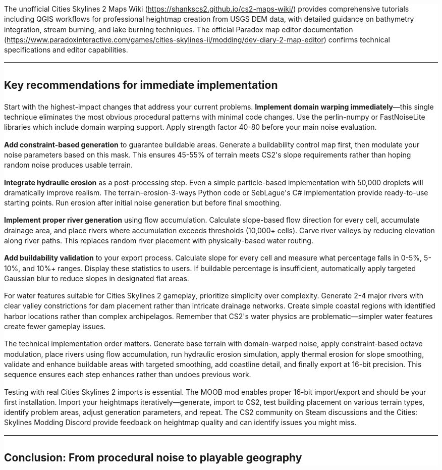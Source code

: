 The unofficial Cities Skylines 2 Maps Wiki (https://shankscs2.github.io/cs2-maps-wiki/) provides comprehensive tutorials including QGIS workflows for professional heightmap creation from USGS DEM data, with detailed guidance on bathymetry integration, stream burning, and lake burning techniques. The official Paradox map editor documentation (https://www.paradoxinteractive.com/games/cities-skylines-ii/modding/dev-diary-2-map-editor) confirms technical specifications and editor capabilities.

---

## Key recommendations for immediate implementation

Start with the highest-impact changes that address your current problems. **Implement domain warping immediately**—this single technique eliminates the most obvious procedural patterns with minimal code changes. Use the perlin-numpy or FastNoiseLite libraries which include domain warping support. Apply strength factor 40-80 before your main noise evaluation.

**Add constraint-based generation** to guarantee buildable areas. Generate a buildability control map first, then modulate your noise parameters based on this mask. This ensures 45-55% of terrain meets CS2's slope requirements rather than hoping random noise produces usable terrain.

**Integrate hydraulic erosion** as a post-processing step. Even a simple particle-based implementation with 50,000 droplets will dramatically improve realism. The terrain-erosion-3-ways Python code or SebLague's C# implementation provide ready-to-use starting points. Run erosion after initial noise generation but before final smoothing.

**Implement proper river generation** using flow accumulation. Calculate slope-based flow direction for every cell, accumulate drainage area, and place rivers where accumulation exceeds thresholds (10,000+ cells). Carve river valleys by reducing elevation along river paths. This replaces random river placement with physically-based water routing.

**Add buildability validation** to your export process. Calculate slope for every cell and measure what percentage falls in 0-5%, 5-10%, and 10%+ ranges. Display these statistics to users. If buildable percentage is insufficient, automatically apply targeted Gaussian blur to reduce slopes in designated flat areas.

For water features suitable for Cities Skylines 2 gameplay, prioritize simplicity over complexity. Generate 2-4 major rivers with clear valley constrictions for dam placement rather than intricate drainage networks. Create simple coastal regions with identified harbor locations rather than complex archipelagos. Remember that CS2's water physics are problematic—simpler water features create fewer gameplay issues.

The technical implementation order matters. Generate base terrain with domain-warped noise, apply constraint-based octave modulation, place rivers using flow accumulation, run hydraulic erosion simulation, apply thermal erosion for slope smoothing, validate and enhance buildable areas with targeted smoothing, add coastline detail, and finally export at 16-bit precision. This sequence ensures each step enhances rather than undoes previous work.

Testing with real Cities Skylines 2 imports is essential. The MOOB mod enables proper 16-bit import/export and should be your first installation. Import your heightmaps iteratively—generate, import to CS2, test building placement on various terrain types, identify problem areas, adjust generation parameters, and repeat. The CS2 community on Steam discussions and the Cities: Skylines Modding Discord provide feedback on heightmap quality and can identify issues you might miss.

---

## Conclusion: From procedural noise to playable geography
